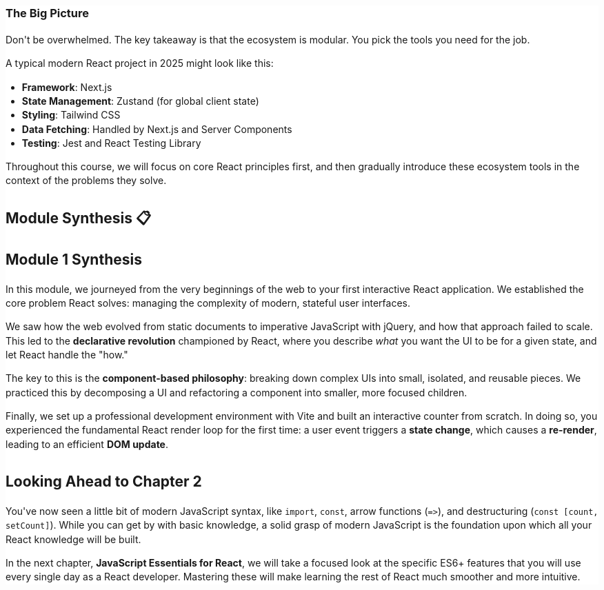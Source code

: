 ### The Big Picture

Don't be overwhelmed. The key takeaway is that the ecosystem is modular. You pick the tools you need for the job.

A typical modern React project in 2025 might look like this:

- **Framework**: Next.js
- **State Management**: Zustand (for global client state)
- **Styling**: Tailwind CSS
- **Data Fetching**: Handled by Next.js and Server Components
- **Testing**: Jest and React Testing Library

Throughout this course, we will focus on core React principles first, and then gradually introduce these ecosystem tools in the context of the problems they solve.

## Module Synthesis 📋

## Module 1 Synthesis

In this module, we journeyed from the very beginnings of the web to your first interactive React application. We established the core problem React solves: managing the complexity of modern, stateful user interfaces.

We saw how the web evolved from static documents to imperative JavaScript with jQuery, and how that approach failed to scale. This led to the **declarative revolution** championed by React, where you describe _what_ you want the UI to be for a given state, and let React handle the "how."

The key to this is the **component-based philosophy**: breaking down complex UIs into small, isolated, and reusable pieces. We practiced this by decomposing a UI and refactoring a component into smaller, more focused children.

Finally, we set up a professional development environment with Vite and built an interactive counter from scratch. In doing so, you experienced the fundamental React render loop for the first time: a user event triggers a **state change**, which causes a **re-render**, leading to an efficient **DOM update**.

## Looking Ahead to Chapter 2

You've now seen a little bit of modern JavaScript syntax, like `import`, `const`, arrow functions (`=>`), and destructuring (`const [count, setCount]`). While you can get by with basic knowledge, a solid grasp of modern JavaScript is the foundation upon which all your React knowledge will be built.

In the next chapter, **JavaScript Essentials for React**, we will take a focused look at the specific ES6+ features that you will use every single day as a React developer. Mastering these will make learning the rest of React much smoother and more intuitive.
